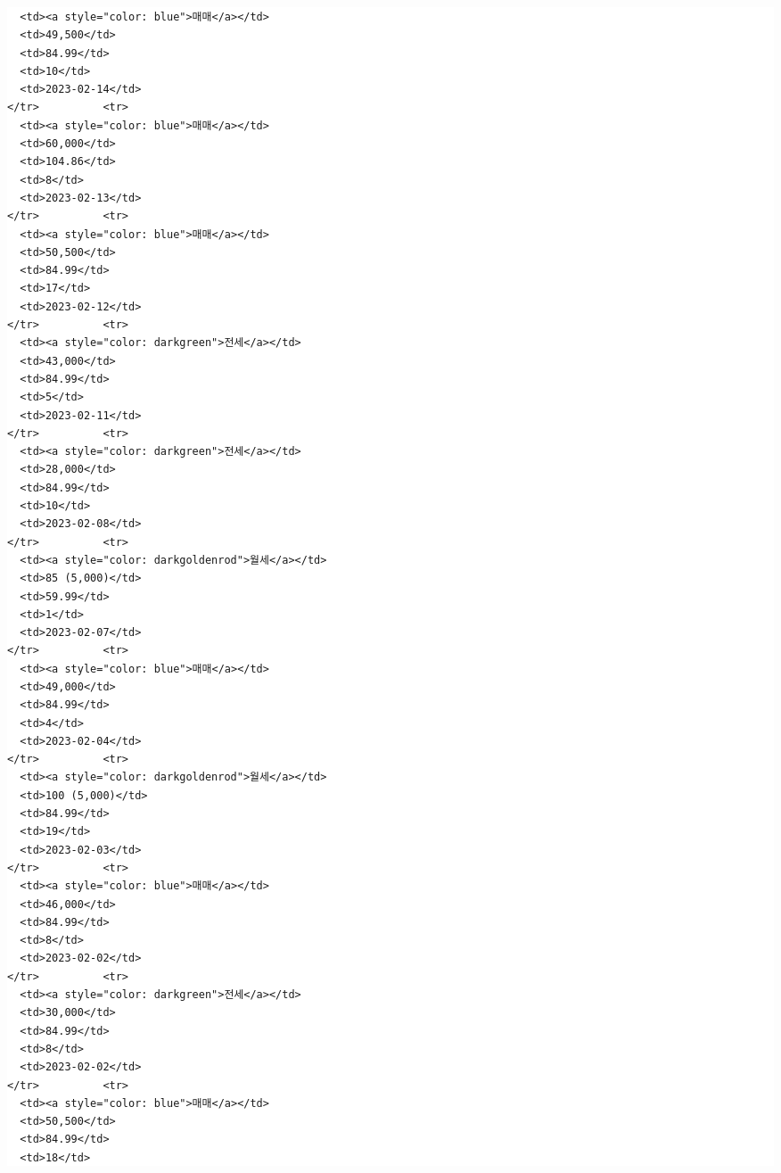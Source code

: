       <td><a style="color: blue">매매</a></td>
      <td>49,500</td>
      <td>84.99</td>
      <td>10</td>
      <td>2023-02-14</td>
    </tr>          <tr>
      <td><a style="color: blue">매매</a></td>
      <td>60,000</td>
      <td>104.86</td>
      <td>8</td>
      <td>2023-02-13</td>
    </tr>          <tr>
      <td><a style="color: blue">매매</a></td>
      <td>50,500</td>
      <td>84.99</td>
      <td>17</td>
      <td>2023-02-12</td>
    </tr>          <tr>
      <td><a style="color: darkgreen">전세</a></td>
      <td>43,000</td>
      <td>84.99</td>
      <td>5</td>
      <td>2023-02-11</td>
    </tr>          <tr>
      <td><a style="color: darkgreen">전세</a></td>
      <td>28,000</td>
      <td>84.99</td>
      <td>10</td>
      <td>2023-02-08</td>
    </tr>          <tr>
      <td><a style="color: darkgoldenrod">월세</a></td>
      <td>85 (5,000)</td>
      <td>59.99</td>
      <td>1</td>
      <td>2023-02-07</td>
    </tr>          <tr>
      <td><a style="color: blue">매매</a></td>
      <td>49,000</td>
      <td>84.99</td>
      <td>4</td>
      <td>2023-02-04</td>
    </tr>          <tr>
      <td><a style="color: darkgoldenrod">월세</a></td>
      <td>100 (5,000)</td>
      <td>84.99</td>
      <td>19</td>
      <td>2023-02-03</td>
    </tr>          <tr>
      <td><a style="color: blue">매매</a></td>
      <td>46,000</td>
      <td>84.99</td>
      <td>8</td>
      <td>2023-02-02</td>
    </tr>          <tr>
      <td><a style="color: darkgreen">전세</a></td>
      <td>30,000</td>
      <td>84.99</td>
      <td>8</td>
      <td>2023-02-02</td>
    </tr>          <tr>
      <td><a style="color: blue">매매</a></td>
      <td>50,500</td>
      <td>84.99</td>
      <td>18</td>